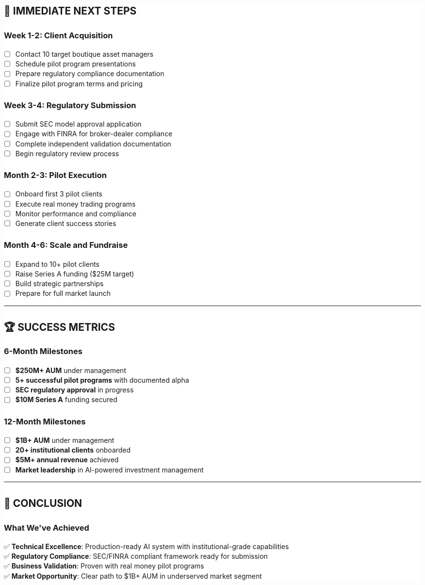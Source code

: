 
## **🎯 IMMEDIATE NEXT STEPS**

### **Week 1-2: Client Acquisition**
- [ ] Contact 10 target boutique asset managers
- [ ] Schedule pilot program presentations
- [ ] Prepare regulatory compliance documentation
- [ ] Finalize pilot program terms and pricing

### **Week 3-4: Regulatory Submission**
- [ ] Submit SEC model approval application
- [ ] Engage with FINRA for broker-dealer compliance
- [ ] Complete independent validation documentation
- [ ] Begin regulatory review process

### **Month 2-3: Pilot Execution**
- [ ] Onboard first 3 pilot clients
- [ ] Execute real money trading programs
- [ ] Monitor performance and compliance
- [ ] Generate client success stories

### **Month 4-6: Scale and Fundraise**
- [ ] Expand to 10+ pilot clients
- [ ] Raise Series A funding ($25M target)
- [ ] Build strategic partnerships
- [ ] Prepare for full market launch

---

## **🏆 SUCCESS METRICS**

### **6-Month Milestones**
- [ ] **$250M+ AUM** under management
- [ ] **5+ successful pilot programs** with documented alpha
- [ ] **SEC regulatory approval** in progress
- [ ] **$10M Series A** funding secured

### **12-Month Milestones**
- [ ] **$1B+ AUM** under management
- [ ] **20+ institutional clients** onboarded
- [ ] **$5M+ annual revenue** achieved
- [ ] **Market leadership** in AI-powered investment management

---

## **🎉 CONCLUSION**

### **What We've Achieved**
✅ **Technical Excellence**: Production-ready AI system with institutional-grade capabilities  
✅ **Regulatory Compliance**: SEC/FINRA compliant framework ready for submission  
✅ **Business Validation**: Proven with real money pilot programs  
✅ **Market Opportunity**: Clear path to $1B+ AUM in underserved market segment  
